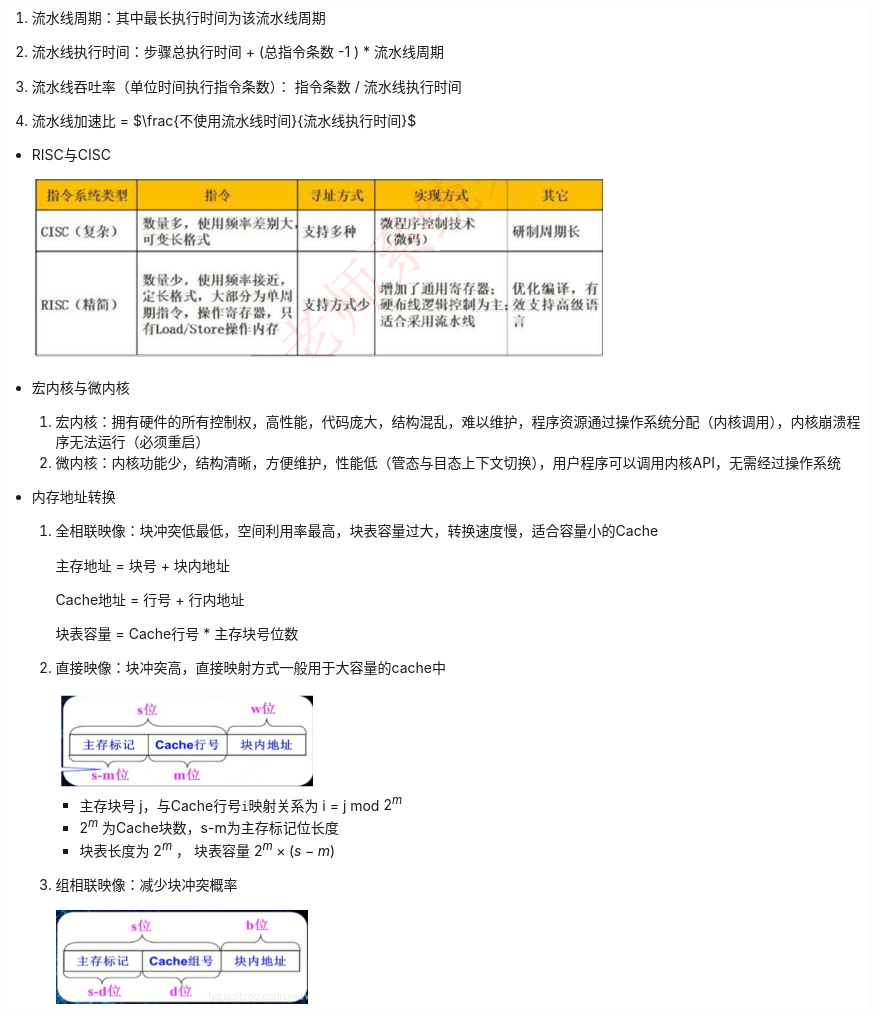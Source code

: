   1. 流水线周期：其中最长执行时间为该流水线周期

  2. 流水线执行时间：步骤总执行时间 + (总指令条数 -1 ) * 流水线周期

  3. 流水线吞吐率（单位时间执行指令条数）： 指令条数 /  流水线执行时间

  4. 流水线加速比 = $\frac{不使用流水线时间}{流水线执行时间}$

- RISC与CISC

  ![image-20231008213319623](assets/image-20231008213319623.png) 

- 宏内核与微内核

  1. 宏内核：拥有硬件的所有控制权，高性能，代码庞大，结构混乱，难以维护，程序资源通过操作系统分配（内核调用），内核崩溃程序无法运行（必须重启）
  2. 微内核：内核功能少，结构清晰，方便维护，性能低（管态与目态上下文切换），用户程序可以调用内核API，无需经过操作系统

- 内存地址转换

  1. 全相联映像：块冲突低最低，空间利用率最高，块表容量过大，转换速度慢，适合容量小的Cache

     主存地址 = 块号 + 块内地址

     Cache地址 = 行号 + 行内地址

     块表容量 = Cache行号 * 主存块号位数

  2. 直接映像：块冲突高，直接映射方式一般用于大容量的cache中

     <img src="assets/image-20221009165735723.png" alt="image-20221009165735723" style="zoom:67%;" /> 

     - 主存块号 j，与Cache行号`i`映射关系为  i = j mod $2^m$  
     - $2^m$ 为Cache块数，s-m为主存标记位长度
     - 块表长度为 $2^m$ ， 块表容量 $2^m \times (s-m)$

  3. 组相联映像：减少块冲突概率

     <img src="assets/image-20221009173426713.png" alt="image-20221009173426713" style="zoom:67%;" /> 
